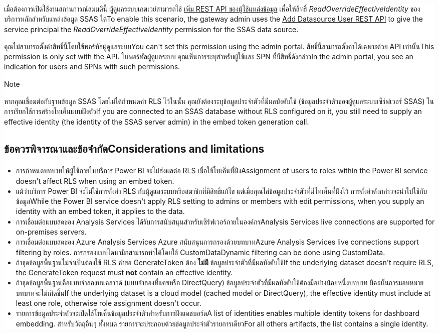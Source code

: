 <span data-ttu-id="19f15-283">เมื่อต้องการเปิดใช้งานสถานการณ์สมมตินี้ ผู้ดูแลระบบเกตเวย์สามารถใช้ [เพิ่ม REST API ของผู้ใช้แหล่งข้อมูล](/rest/api/power-bi/gateways/adddatasourceuser) เพื่อให้สิทธิ์ *ReadOverrideEffectiveIdentity* ของบริการหลักสำหรับแหล่งข้อมูล SSAS ได้</span><span class="sxs-lookup"><span data-stu-id="19f15-283">To enable this scenario, the gateway admin uses the [Add Datasource User REST API](/rest/api/power-bi/gateways/adddatasourceuser) to give the service principal the *ReadOverrideEffectiveIdentity* permission for the SSAS data source.</span></span>

<span data-ttu-id="19f15-284">คุณไม่สามารถตั้งค่าสิทธิ์นี้โดยใช้พอร์ทัลผู้ดูแลระบบ</span><span class="sxs-lookup"><span data-stu-id="19f15-284">You can't set this permission using the admin portal.</span></span> <span data-ttu-id="19f15-285">สิทธิ์นี้สามารถตั้งค่าได้เฉพาะด้วย API เท่านั้น</span><span class="sxs-lookup"><span data-stu-id="19f15-285">This permission is only set with the API.</span></span> <span data-ttu-id="19f15-286">ในพอร์ทัลผู้ดูแลระบบ คุณเห็นการระบุสำหรับผู้ใช้และ SPN ที่มีสิทธิ์ดังกล่าว</span><span class="sxs-lookup"><span data-stu-id="19f15-286">In the admin portal, you see an indication for users and SPNs with such permissions.</span></span>

>[!NOTE]
><span data-ttu-id="19f15-287">หากคุณเชื่อมต่อกับฐานข้อมูล SSAS โดยไม่ได้กำหนดค่า RLS ไว้ในนั้น คุณยังต้องระบุข้อมูลประจำตัวที่มีผลบังคับใช้ (ข้อมูลประจำตัวของผู้ดูแลระบบเซิร์ฟเวอร์ SSAS) ในการเรียกใช้การสร้างโทเค็นแบบฝังตัว</span><span class="sxs-lookup"><span data-stu-id="19f15-287">If you are connected to an SSAS database without RLS configured on it, you still need to supply an effective identity (the identity of the SSAS server admin) in the embed token generation call.</span></span>

## <a name="considerations-and-limitations"></a><span data-ttu-id="19f15-288">ข้อควรพิจารณาและข้อจำกัด</span><span class="sxs-lookup"><span data-stu-id="19f15-288">Considerations and limitations</span></span>

* <span data-ttu-id="19f15-289">การกำหนดบทบาทให้ผู้ใช้ภายในบริการ Power BI จะไม่ส่งผลต่อ RLS เมื่อใช้โทเค็นที่ฝัง</span><span class="sxs-lookup"><span data-stu-id="19f15-289">Assignment of users to roles within the Power BI service doesn't affect RLS when using an embed token.</span></span>
* <span data-ttu-id="19f15-290">แม้ว่าบริการ Power BI จะไม่ใช้การตั้งค่า RLS กับผู้ดูแลระบบหรือสมาชิกที่มีสิทธิ์แก้ไข แต่เมื่อคุณใส่ข้อมูลประจำตัวที่มีโทเค็นที่ฝังไว้ การตั้งค่าดังกล่าวจะนำไปใช้กับข้อมูล</span><span class="sxs-lookup"><span data-stu-id="19f15-290">While the Power BI service doesn't apply RLS setting to admins or members with edit permissions, when you supply an identity with an embed token, it applies to the data.</span></span>
* <span data-ttu-id="19f15-291">การเชื่อมต่อแบบสดของ Analysis Services ได้รับการสนับสนุนสำหรับเซิร์ฟเวอร์ภายในองค์กร</span><span class="sxs-lookup"><span data-stu-id="19f15-291">Analysis Services live connections are supported for on-premises servers.</span></span>
* <span data-ttu-id="19f15-292">การเชื่อมต่อแบบสดของ Azure Analysis Services Azure สนับสนุนการกรองด้วยบทบาท</span><span class="sxs-lookup"><span data-stu-id="19f15-292">Azure Analysis Services live connections support filtering by roles.</span></span> <span data-ttu-id="19f15-293">การกรองแบบไดนามิกสามารถทำได้โดยใช้ CustomData</span><span class="sxs-lookup"><span data-stu-id="19f15-293">Dynamic filtering can be done using CustomData.</span></span>
* <span data-ttu-id="19f15-294">ถ้าชุดข้อมูลพื้นฐานไม่จำเป็นต้องใช้ RLS คำขอ GenerateToken ต้อง **ไม่มี** ข้อมูลประจำตัวที่มีผลบังคับใช้</span><span class="sxs-lookup"><span data-stu-id="19f15-294">If the underlying dataset doesn't require RLS, the GenerateToken request must **not** contain an effective identity.</span></span>
* <span data-ttu-id="19f15-295">ถ้าชุดข้อมูลพื้นฐานคือแบบจำลองบนคลาวด์ (แบบจำลองที่แคชหรือ DirectQuery) ข้อมูลประจำตัวที่มีผลบังคับใช้ต้องมีอย่างน้อยหนึ่งบทบาท มิฉะนั้นการมอบหมายบทบาทจะไม่เกิดขึ้น</span><span class="sxs-lookup"><span data-stu-id="19f15-295">If the underlying dataset is a cloud model (cached model or DirectQuery), the effective identity must include at least one role, otherwise role assignment doesn't occur.</span></span>
* <span data-ttu-id="19f15-296">รายการข้อมูลประจำตัวจะเปิดใช้โทเค็นข้อมูลประจำตัวสำหรับการฝังแดชบอร์ด</span><span class="sxs-lookup"><span data-stu-id="19f15-296">A list of identities enables multiple identity tokens for dashboard embedding.</span></span> <span data-ttu-id="19f15-297">สำหรับวัตถุอื่นๆ ทั้งหมด รายการจะประกอบด้วยข้อมูลประจำตัวรายการเดียว</span><span class="sxs-lookup"><span data-stu-id="19f15-297">For all others artifacts, the list contains a single identity.</span></span>
